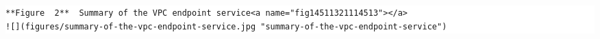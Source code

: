     **Figure  2**  Summary of the VPC endpoint service<a name="fig14511321114513"></a>  
    ![](figures/summary-of-the-vpc-endpoint-service.jpg "summary-of-the-vpc-endpoint-service")


